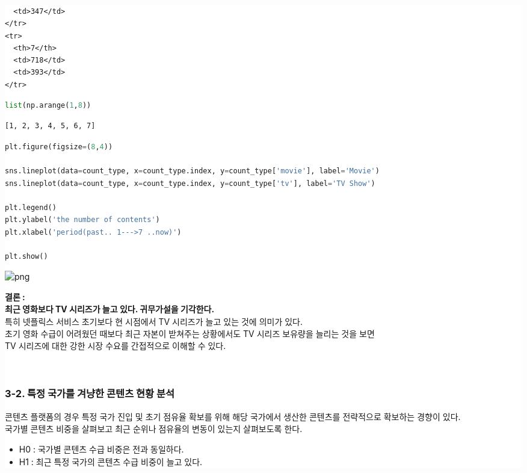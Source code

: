       <td>347</td>
    </tr>
    <tr>
      <th>7</th>
      <td>718</td>
      <td>393</td>
    </tr>
  </tbody>
</table>
</div>




```python
list(np.arange(1,8))
```




    [1, 2, 3, 4, 5, 6, 7]




```python
plt.figure(figsize=(8,4))

sns.lineplot(data=count_type, x=count_type.index, y=count_type['movie'], label='Movie')
sns.lineplot(data=count_type, x=count_type.index, y=count_type['tv'], label='TV Show')

plt.legend()
plt.ylabel('the number of contents')
plt.xlabel('period(past.. 1--->7 ..now)')

plt.show()
```


    
![png](output_54_0.png)
    


**결론 :** <br>
**최근 영화보다 TV 시리즈가 늘고 있다. 귀무가설을 기각한다.**<br>
특히 넷플릭스 서비스 초기보다 현 시점에서 TV 시리즈가 늘고 있는 것에 의미가 있다.<br>
초기 영화 수급이 어려웠던 때보다 최근 자본이 받쳐주는 상황에서도 TV 시리즈 보유량을 늘리는 것을 보면<br>
TV 시리즈에 대한 강한 시장 수요를 간접적으로 이해할 수 있다.

<br>

### 3-2. 특정 국가를 겨냥한 콘텐츠 현황 분석

콘텐츠 플랫폼의 경우 특정 국가 진입 및 초기 점유율 확보를 위해 해당 국가에서 생산한 콘텐츠를 전략적으로 확보하는 경향이 있다.<br>
국가별 콘텐츠 비중을 살펴보고 최근 순위나 점유율의 변동이 있는지 살펴보도록 한다.

- H0 : 국가별 콘텐츠 수급 비중은 전과 동일하다.
- H1 : 최근 특정 국가의 콘텐츠 수급 비중이 늘고 있다. 
